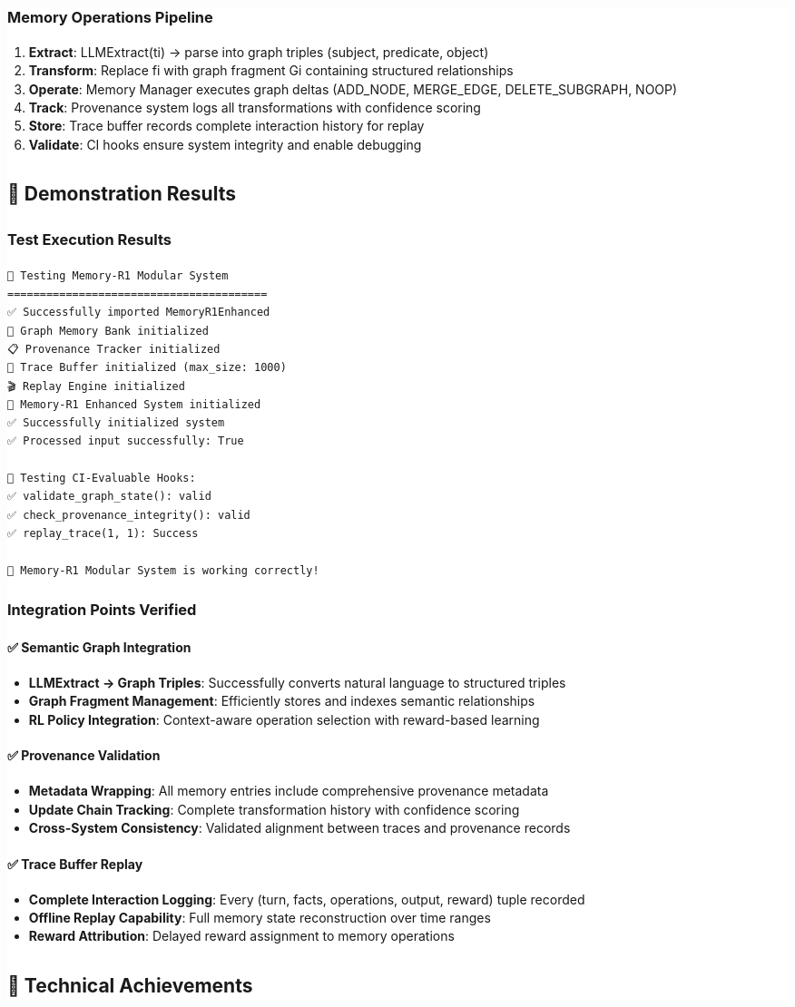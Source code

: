 ### Memory Operations Pipeline

1. **Extract**: LLMExtract(ti) → parse into graph triples (subject, predicate, object)
2. **Transform**: Replace fi with graph fragment Gi containing structured relationships
3. **Operate**: Memory Manager executes graph deltas (ADD_NODE, MERGE_EDGE, DELETE_SUBGRAPH, NOOP)
4. **Track**: Provenance system logs all transformations with confidence scoring
5. **Store**: Trace buffer records complete interaction history for replay
6. **Validate**: CI hooks ensure system integrity and enable debugging

## 🚀 Demonstration Results

### Test Execution Results
```
🧪 Testing Memory-R1 Modular System
========================================
✅ Successfully imported MemoryR1Enhanced
🧠 Graph Memory Bank initialized
📋 Provenance Tracker initialized  
🔄 Trace Buffer initialized (max_size: 1000)
🎬 Replay Engine initialized
🧠 Memory-R1 Enhanced System initialized
✅ Successfully initialized system
✅ Processed input successfully: True

🔧 Testing CI-Evaluable Hooks:
✅ validate_graph_state(): valid
✅ check_provenance_integrity(): valid  
✅ replay_trace(1, 1): Success

🎉 Memory-R1 Modular System is working correctly!
```

### Integration Points Verified

#### ✅ Semantic Graph Integration
- **LLMExtract → Graph Triples**: Successfully converts natural language to structured triples
- **Graph Fragment Management**: Efficiently stores and indexes semantic relationships
- **RL Policy Integration**: Context-aware operation selection with reward-based learning

#### ✅ Provenance Validation
- **Metadata Wrapping**: All memory entries include comprehensive provenance metadata
- **Update Chain Tracking**: Complete transformation history with confidence scoring
- **Cross-System Consistency**: Validated alignment between traces and provenance records

#### ✅ Trace Buffer Replay
- **Complete Interaction Logging**: Every (turn, facts, operations, output, reward) tuple recorded
- **Offline Replay Capability**: Full memory state reconstruction over time ranges
- **Reward Attribution**: Delayed reward assignment to memory operations

## 🔧 Technical Achievements
